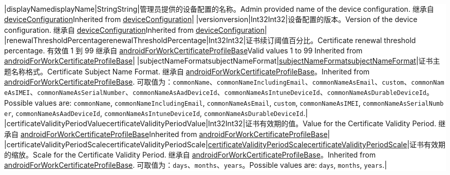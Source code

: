 |<span data-ttu-id="b625b-172">displayName</span><span class="sxs-lookup"><span data-stu-id="b625b-172">displayName</span></span>|<span data-ttu-id="b625b-173">String</span><span class="sxs-lookup"><span data-stu-id="b625b-173">String</span></span>|<span data-ttu-id="b625b-174">管理员提供的设备配置的名称。</span><span class="sxs-lookup"><span data-stu-id="b625b-174">Admin provided name of the device configuration.</span></span> <span data-ttu-id="b625b-175">继承自 [deviceConfiguration](../resources/intune-shared-deviceconfiguration.md)</span><span class="sxs-lookup"><span data-stu-id="b625b-175">Inherited from [deviceConfiguration](../resources/intune-shared-deviceconfiguration.md)</span></span>|
|<span data-ttu-id="b625b-176">version</span><span class="sxs-lookup"><span data-stu-id="b625b-176">version</span></span>|<span data-ttu-id="b625b-177">Int32</span><span class="sxs-lookup"><span data-stu-id="b625b-177">Int32</span></span>|<span data-ttu-id="b625b-178">设备配置的版本。</span><span class="sxs-lookup"><span data-stu-id="b625b-178">Version of the device configuration.</span></span> <span data-ttu-id="b625b-179">继承自 [deviceConfiguration](../resources/intune-shared-deviceconfiguration.md)</span><span class="sxs-lookup"><span data-stu-id="b625b-179">Inherited from [deviceConfiguration](../resources/intune-shared-deviceconfiguration.md)</span></span>|
|<span data-ttu-id="b625b-180">renewalThresholdPercentage</span><span class="sxs-lookup"><span data-stu-id="b625b-180">renewalThresholdPercentage</span></span>|<span data-ttu-id="b625b-181">Int32</span><span class="sxs-lookup"><span data-stu-id="b625b-181">Int32</span></span>|<span data-ttu-id="b625b-182">证书续订阈值百分比。</span><span class="sxs-lookup"><span data-stu-id="b625b-182">Certificate renewal threshold percentage.</span></span> <span data-ttu-id="b625b-183">有效值 1 到 99 继承自 [androidForWorkCertificateProfileBase](../resources/intune-deviceconfig-androidforworkcertificateprofilebase.md)</span><span class="sxs-lookup"><span data-stu-id="b625b-183">Valid values 1 to 99 Inherited from [androidForWorkCertificateProfileBase](../resources/intune-deviceconfig-androidforworkcertificateprofilebase.md)</span></span>|
|<span data-ttu-id="b625b-184">subjectNameFormat</span><span class="sxs-lookup"><span data-stu-id="b625b-184">subjectNameFormat</span></span>|[<span data-ttu-id="b625b-185">subjectNameFormat</span><span class="sxs-lookup"><span data-stu-id="b625b-185">subjectNameFormat</span></span>](../resources/intune-deviceconfig-subjectnameformat.md)|<span data-ttu-id="b625b-186">证书主题名称格式。</span><span class="sxs-lookup"><span data-stu-id="b625b-186">Certificate Subject Name Format.</span></span> <span data-ttu-id="b625b-187">继承自 [androidForWorkCertificateProfileBase](../resources/intune-deviceconfig-androidforworkcertificateprofilebase.md)。</span><span class="sxs-lookup"><span data-stu-id="b625b-187">Inherited from [androidForWorkCertificateProfileBase](../resources/intune-deviceconfig-androidforworkcertificateprofilebase.md).</span></span> <span data-ttu-id="b625b-188">可取值为：`commonName`、`commonNameIncludingEmail`、`commonNameAsEmail`、`custom`、`commonNameAsIMEI`、`commonNameAsSerialNumber`、`commonNameAsAadDeviceId`、`commonNameAsIntuneDeviceId`、`commonNameAsDurableDeviceId`。</span><span class="sxs-lookup"><span data-stu-id="b625b-188">Possible values are: `commonName`, `commonNameIncludingEmail`, `commonNameAsEmail`, `custom`, `commonNameAsIMEI`, `commonNameAsSerialNumber`, `commonNameAsAadDeviceId`, `commonNameAsIntuneDeviceId`, `commonNameAsDurableDeviceId`.</span></span>|
|<span data-ttu-id="b625b-189">certificateValidityPeriodValue</span><span class="sxs-lookup"><span data-stu-id="b625b-189">certificateValidityPeriodValue</span></span>|<span data-ttu-id="b625b-190">Int32</span><span class="sxs-lookup"><span data-stu-id="b625b-190">Int32</span></span>|<span data-ttu-id="b625b-191">证书有效期的值。</span><span class="sxs-lookup"><span data-stu-id="b625b-191">Value for the Certificate Validity Period.</span></span> <span data-ttu-id="b625b-192">继承自 [androidForWorkCertificateProfileBase](../resources/intune-deviceconfig-androidforworkcertificateprofilebase.md)</span><span class="sxs-lookup"><span data-stu-id="b625b-192">Inherited from [androidForWorkCertificateProfileBase](../resources/intune-deviceconfig-androidforworkcertificateprofilebase.md)</span></span>|
|<span data-ttu-id="b625b-193">certificateValidityPeriodScale</span><span class="sxs-lookup"><span data-stu-id="b625b-193">certificateValidityPeriodScale</span></span>|[<span data-ttu-id="b625b-194">certificateValidityPeriodScale</span><span class="sxs-lookup"><span data-stu-id="b625b-194">certificateValidityPeriodScale</span></span>](../resources/intune-shared-certificatevalidityperiodscale.md)|<span data-ttu-id="b625b-195">证书有效期的缩放。</span><span class="sxs-lookup"><span data-stu-id="b625b-195">Scale for the Certificate Validity Period.</span></span> <span data-ttu-id="b625b-196">继承自 [androidForWorkCertificateProfileBase](../resources/intune-deviceconfig-androidforworkcertificateprofilebase.md)。</span><span class="sxs-lookup"><span data-stu-id="b625b-196">Inherited from [androidForWorkCertificateProfileBase](../resources/intune-deviceconfig-androidforworkcertificateprofilebase.md).</span></span> <span data-ttu-id="b625b-197">可取值为：`days`、`months`、`years`。</span><span class="sxs-lookup"><span data-stu-id="b625b-197">Possible values are: `days`, `months`, `years`.</span></span>|